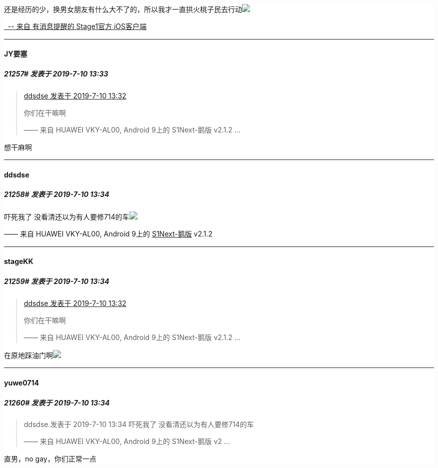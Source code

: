 
还是经历的少，换男女朋友有什么大不了的，所以我才一直拱火桃子民去行动<img src="https://static.saraba1st.com/image/smiley/face2017/067.png" referrerpolicy="no-referrer">

[  -- 来自 有消息提醒的 Stage1官方 iOS客户端](https://itunes.apple.com/fi/app/saraba1st/id1221237470?mt=8)


*****

####  JY要塞  
##### 21257#       发表于 2019-7-10 13:33


<blockquote><a href="httphttps://bbs.saraba1st.com/2b/forum.php?mod=redirect&amp;goto=findpost&amp;pid=44458740&amp;ptid=1839962" target="_blank">ddsdse 发表于 2019-7-10 13:32</a>

你们在干嘛啊


—— 来自 HUAWEI VKY-AL00, Android 9上的 S1Next-鹅版 v2.1.2 ...</blockquote>
想干麻啊


*****

####  ddsdse  
##### 21258#       发表于 2019-7-10 13:34


吓死我了 没看清还以为有人要修714的车<img src="https://static.saraba1st.com/image/smiley/face2017/067.png" referrerpolicy="no-referrer">

—— 来自 HUAWEI VKY-AL00, Android 9上的 [S1Next-鹅版](https://github.com/ykrank/S1-Next/releases) v2.1.2


*****

####  stageKK  
##### 21259#       发表于 2019-7-10 13:34


<blockquote><a href="httphttps://bbs.saraba1st.com/2b/forum.php?mod=redirect&amp;goto=findpost&amp;pid=44458740&amp;ptid=1839962" target="_blank">ddsdse 发表于 2019-7-10 13:32</a>

你们在干嘛啊


—— 来自 HUAWEI VKY-AL00, Android 9上的 S1Next-鹅版 v2.1.2 ...</blockquote>
在原地踩油门啊<img src="https://static.saraba1st.com/image/smiley/face2017/067.png" referrerpolicy="no-referrer">


*****

####  yuwe0714  
##### 21260#       发表于 2019-7-10 13:34


<blockquote>ddsdse 发表于 2019-7-10 13:34
吓死我了 没看清还以为有人要修714的车


—— 来自 HUAWEI VKY-AL00, Android 9上的 S1Next-鹅版 v2 ...</blockquote>
直男，no gay，你们正常一点
